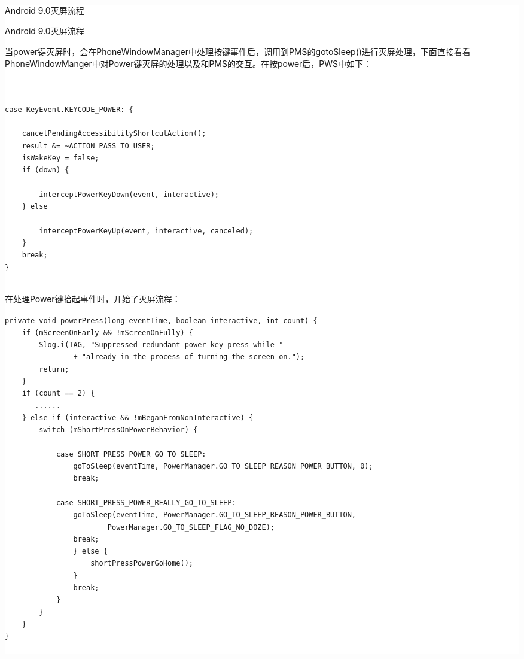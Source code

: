 Android 9.0灭屏流程

Android 9.0灭屏流程

当power键灭屏时，会在PhoneWindowManager中处理按键事件后，调用到PMS的gotoSleep()进行灭屏处理，下面直接看看PhoneWindowManger中对Power键灭屏的处理以及和PMS的交互。在按power后，PWS中如下：

```


case KeyEvent.KEYCODE_POWER: {
    
    cancelPendingAccessibilityShortcutAction();
    result &= ~ACTION_PASS_TO_USER;
    isWakeKey = false; 
    if (down) {
        
        interceptPowerKeyDown(event, interactive);
    } else 
        
        interceptPowerKeyUp(event, interactive, canceled);
    }
    break;
}


```

在处理Power键抬起事件时，开始了灭屏流程：

```
private void powerPress(long eventTime, boolean interactive, int count) {
    if (mScreenOnEarly && !mScreenOnFully) {
        Slog.i(TAG, "Suppressed redundant power key press while "
                + "already in the process of turning the screen on.");
        return;
    }
    if (count == 2) {
       ......
    } else if (interactive && !mBeganFromNonInteractive) {
        switch (mShortPressOnPowerBehavior) {
            
            case SHORT_PRESS_POWER_GO_TO_SLEEP:
                goToSleep(eventTime, PowerManager.GO_TO_SLEEP_REASON_POWER_BUTTON, 0);
                break;
            
            case SHORT_PRESS_POWER_REALLY_GO_TO_SLEEP:
                goToSleep(eventTime, PowerManager.GO_TO_SLEEP_REASON_POWER_BUTTON,
                        PowerManager.GO_TO_SLEEP_FLAG_NO_DOZE);
                break;
                } else {
                    shortPressPowerGoHome();
                }
                break;
            }
        }
    }
}


```
